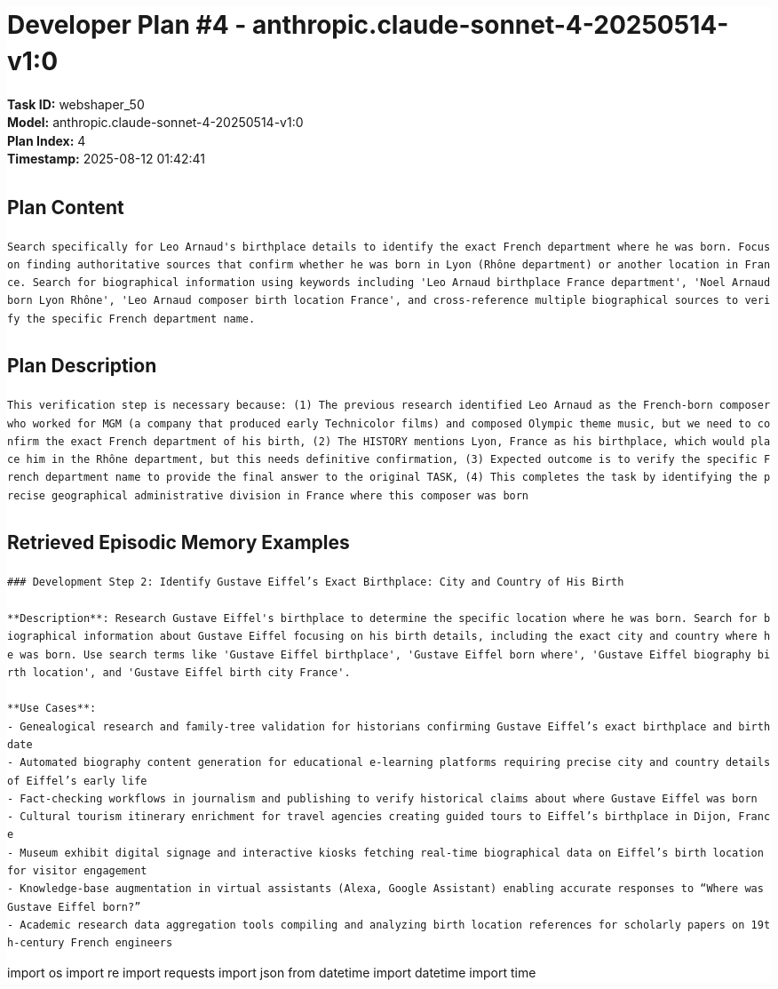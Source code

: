 # Developer Plan #4 - anthropic.claude-sonnet-4-20250514-v1:0

**Task ID:** webshaper_50  
**Model:** anthropic.claude-sonnet-4-20250514-v1:0  
**Plan Index:** 4  
**Timestamp:** 2025-08-12 01:42:41

## Plan Content
```
Search specifically for Leo Arnaud's birthplace details to identify the exact French department where he was born. Focus on finding authoritative sources that confirm whether he was born in Lyon (Rhône department) or another location in France. Search for biographical information using keywords including 'Leo Arnaud birthplace France department', 'Noel Arnaud born Lyon Rhône', 'Leo Arnaud composer birth location France', and cross-reference multiple biographical sources to verify the specific French department name.
```

## Plan Description
```
This verification step is necessary because: (1) The previous research identified Leo Arnaud as the French-born composer who worked for MGM (a company that produced early Technicolor films) and composed Olympic theme music, but we need to confirm the exact French department of his birth, (2) The HISTORY mentions Lyon, France as his birthplace, which would place him in the Rhône department, but this needs definitive confirmation, (3) Expected outcome is to verify the specific French department name to provide the final answer to the original TASK, (4) This completes the task by identifying the precise geographical administrative division in France where this composer was born
```

## Retrieved Episodic Memory Examples
```
### Development Step 2: Identify Gustave Eiffel’s Exact Birthplace: City and Country of His Birth

**Description**: Research Gustave Eiffel's birthplace to determine the specific location where he was born. Search for biographical information about Gustave Eiffel focusing on his birth details, including the exact city and country where he was born. Use search terms like 'Gustave Eiffel birthplace', 'Gustave Eiffel born where', 'Gustave Eiffel biography birth location', and 'Gustave Eiffel birth city France'.

**Use Cases**:
- Genealogical research and family-tree validation for historians confirming Gustave Eiffel’s exact birthplace and birth date
- Automated biography content generation for educational e-learning platforms requiring precise city and country details of Eiffel’s early life
- Fact-checking workflows in journalism and publishing to verify historical claims about where Gustave Eiffel was born
- Cultural tourism itinerary enrichment for travel agencies creating guided tours to Eiffel’s birthplace in Dijon, France
- Museum exhibit digital signage and interactive kiosks fetching real-time biographical data on Eiffel’s birth location for visitor engagement
- Knowledge-base augmentation in virtual assistants (Alexa, Google Assistant) enabling accurate responses to “Where was Gustave Eiffel born?”
- Academic research data aggregation tools compiling and analyzing birth location references for scholarly papers on 19th-century French engineers

```
import os
import re
import requests
import json
from datetime import datetime
import time